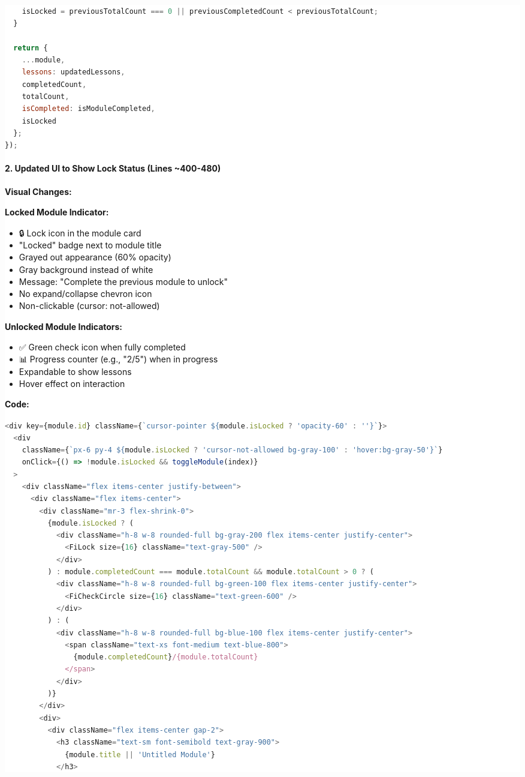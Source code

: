 ```javascript
    isLocked = previousTotalCount === 0 || previousCompletedCount < previousTotalCount;
  }
  
  return {
    ...module,
    lessons: updatedLessons,
    completedCount,
    totalCount,
    isCompleted: isModuleCompleted,
    isLocked
  };
});
```

#### 2. **Updated UI to Show Lock Status** (Lines ~400-480)

**Visual Changes:**

**Locked Module Indicator:**
- 🔒 Lock icon in the module card
- "Locked" badge next to module title
- Grayed out appearance (60% opacity)
- Gray background instead of white
- Message: "Complete the previous module to unlock"
- No expand/collapse chevron icon
- Non-clickable (cursor: not-allowed)

**Unlocked Module Indicators:**
- ✅ Green check icon when fully completed
- 📊 Progress counter (e.g., "2/5") when in progress
- Expandable to show lessons
- Hover effect on interaction

**Code:**
```javascript
<div key={module.id} className={`cursor-pointer ${module.isLocked ? 'opacity-60' : ''}`}>
  <div 
    className={`px-6 py-4 ${module.isLocked ? 'cursor-not-allowed bg-gray-100' : 'hover:bg-gray-50'}`}
    onClick={() => !module.isLocked && toggleModule(index)}
  >
    <div className="flex items-center justify-between">
      <div className="flex items-center">
        <div className="mr-3 flex-shrink-0">
          {module.isLocked ? (
            <div className="h-8 w-8 rounded-full bg-gray-200 flex items-center justify-center">
              <FiLock size={16} className="text-gray-500" />
            </div>
          ) : module.completedCount === module.totalCount && module.totalCount > 0 ? (
            <div className="h-8 w-8 rounded-full bg-green-100 flex items-center justify-center">
              <FiCheckCircle size={16} className="text-green-600" />
            </div>
          ) : (
            <div className="h-8 w-8 rounded-full bg-blue-100 flex items-center justify-center">
              <span className="text-xs font-medium text-blue-800">
                {module.completedCount}/{module.totalCount}
              </span>
            </div>
          )}
        </div>
        <div>
          <div className="flex items-center gap-2">
            <h3 className="text-sm font-semibold text-gray-900">
              {module.title || 'Untitled Module'}
            </h3>
```